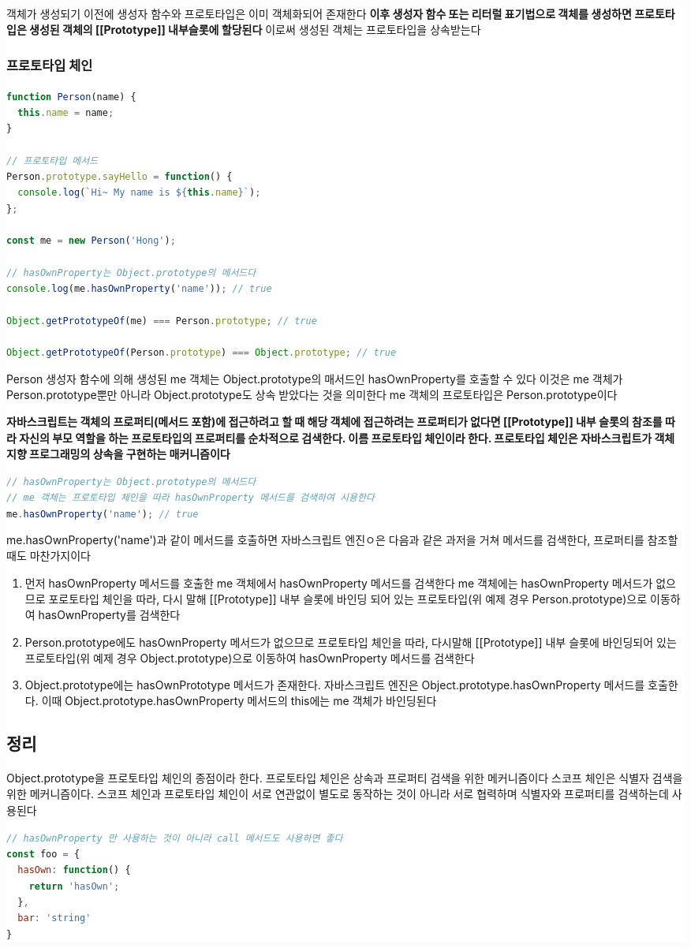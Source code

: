 객체가 생성되기 이전에 생성자 함수와 프로토타입은 이미 객체화되어 존재한다
**이후 생성자 함수 또는 리터럴 표기법으로 객체를 생성하면 프로토타입은 생성된 객체의 [[Prototype]] 내부슬롯에 할당된다**
이로써 생성된 객체는 프로토타입을 상속받는다



### 프로토타입 체인

```js
function Person(name) {
  this.name = name;
}

// 프로토타입 메서드
Person.prototype.sayHello = function() {
  console.log(`Hi~ My name is ${this.name}`);
};

const me = new Person('Hong');

// hasOwnProperty는 Object.prototype의 메서드다
console.log(me.hasOwnProperty('name')); // true

Object.getPrototypeOf(me) === Person.prototype; // true

Object.getPrototypeOf(Person.prototype) === Object.prototype; // true

```
Person 생성자 함수에 의해 생성된 me 객체는 Object.prototype의 매서드인 hasOwnProperty를 호출할 수 있다
이것은 me 객체가 Person.prototype뿐만 아니라 Object.prototype도 상속 받았다는 것을 의미한다
me 객체의 프로토타입은 Person.prototype이다


**자바스크립트는 객체의 프로퍼티(메서드 포함)에 접근하려고 할 때 해당 객체에 접근하려는 프로퍼티가 없다면 [[Prototype]] 내부 슬롯의 참조를 따라 자신의 부모 역할을 하는 프로토타입의 프로퍼티를 순차적으로 검색한다. 이름 프로토타입 체인이라 한다. 프로토타입 체인은 자바스크립트가 객체지향 프로그래밍의 상속을 구현하는 매커니즘이다**

```js
// hasOwnProperty는 Object.prototype의 메서드다
// me 객체는 프로토타입 체인을 따라 hasOwnProperty 메서드를 검색하여 시용한다
me.hasOwnProperty('name'); // true
```

me.hasOwnProperty('name')과 같이 메서드를 호출하면 자바스크립트 엔진ㅇ은 다음과 같은 과저을 거쳐 메서드를 검색한다, 프로퍼티를 참조할 때도 마찬가지이다

1. 먼저 hasOwnProperty 메서드를 호출한 me 객체에서 hasOwnProperty 메서드를 검색한다
    me 객체에는 hasOwnProperty 메서드가 없으므로 포로토타입 체인을 따라, 다시 말해 [[Prototype]] 
    내부 슬롯에 바인딩 되어 있는 프로토타입(위 예제 경우 Person.prototype)으로 이동하여 hasOwnProperty를 검색한다

2. Person.prototype에도 hasOwnProperty 메서드가 없으므로 프로토타입 체인을 따라, 다시말해 
    [[Prototype]] 내부 슬롯에 바인딩되어 있는 프로토타입(위 예제 경우 Object.prototype)으로
    이동하여 hasOwnProperty 메서드를 검색한다

3. Object.prototype에는 hasOwnPrototype 메서드가 존재한다. 자바스크립트 엔진은 
    Object.prototype.hasOwnProperty 메서드를 호출한다. 이때 Object.prototype.hasOwnProperty 메서드의 this에는 me 객체가 바인딩된다

## 정리
Object.prototype을 프로토타입 체인의 종점이라 한다. 프로토타입 체인은 상속과 프로퍼티 검색을 위한 메커니즘이다
스코프 체인은 식별자 검색을 위한 메커니즘이다.
스코프 체인과 프로토타입 체인이 서로 연관없이 별도로 동작하는 것이 아니라 서로 협력하며 식별자와 프로퍼티를 검색하는데 사용된다
```js
// hasOwnProperty 만 사용하는 것이 아니라 call 메서드도 사용하면 좋다
const foo = {
  hasOwn: function() {
    return 'hasOwn';
  },
  bar: 'string'
}
```